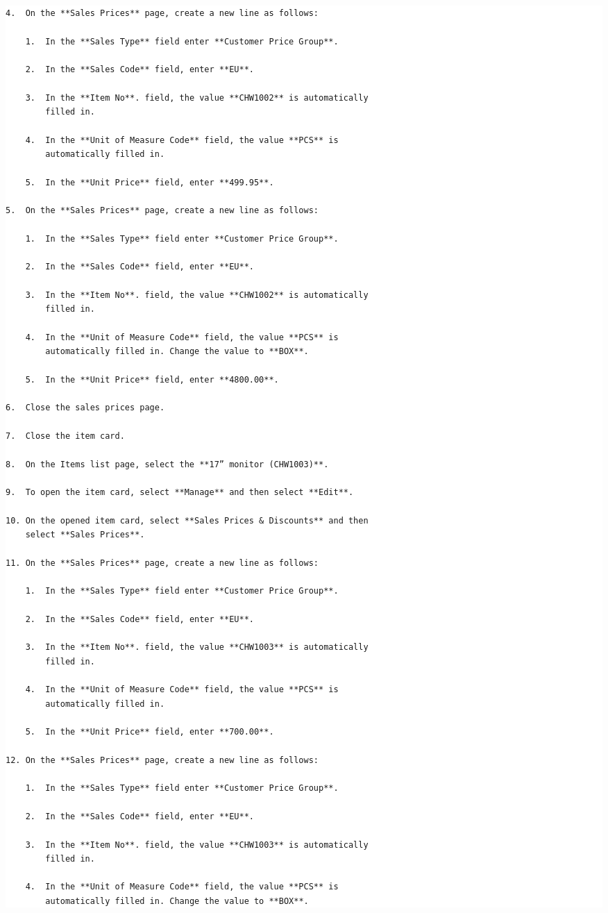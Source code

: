     4.  On the **Sales Prices** page, create a new line as follows:

        1.  In the **Sales Type** field enter **Customer Price Group**.

        2.  In the **Sales Code** field, enter **EU**.

        3.  In the **Item No**. field, the value **CHW1002** is automatically
            filled in.

        4.  In the **Unit of Measure Code** field, the value **PCS** is
            automatically filled in.

        5.  In the **Unit Price** field, enter **499.95**.

    5.  On the **Sales Prices** page, create a new line as follows:

        1.  In the **Sales Type** field enter **Customer Price Group**.

        2.  In the **Sales Code** field, enter **EU**.

        3.  In the **Item No**. field, the value **CHW1002** is automatically
            filled in.

        4.  In the **Unit of Measure Code** field, the value **PCS** is
            automatically filled in. Change the value to **BOX**.

        5.  In the **Unit Price** field, enter **4800.00**.

    6.  Close the sales prices page.

    7.  Close the item card.

    8.  On the Items list page, select the **17” monitor (CHW1003)**.

    9.  To open the item card, select **Manage** and then select **Edit**.

    10. On the opened item card, select **Sales Prices & Discounts** and then
        select **Sales Prices**.

    11. On the **Sales Prices** page, create a new line as follows:

        1.  In the **Sales Type** field enter **Customer Price Group**.

        2.  In the **Sales Code** field, enter **EU**.

        3.  In the **Item No**. field, the value **CHW1003** is automatically
            filled in.

        4.  In the **Unit of Measure Code** field, the value **PCS** is
            automatically filled in.

        5.  In the **Unit Price** field, enter **700.00**.

    12. On the **Sales Prices** page, create a new line as follows:

        1.  In the **Sales Type** field enter **Customer Price Group**.

        2.  In the **Sales Code** field, enter **EU**.

        3.  In the **Item No**. field, the value **CHW1003** is automatically
            filled in.

        4.  In the **Unit of Measure Code** field, the value **PCS** is
            automatically filled in. Change the value to **BOX**.
